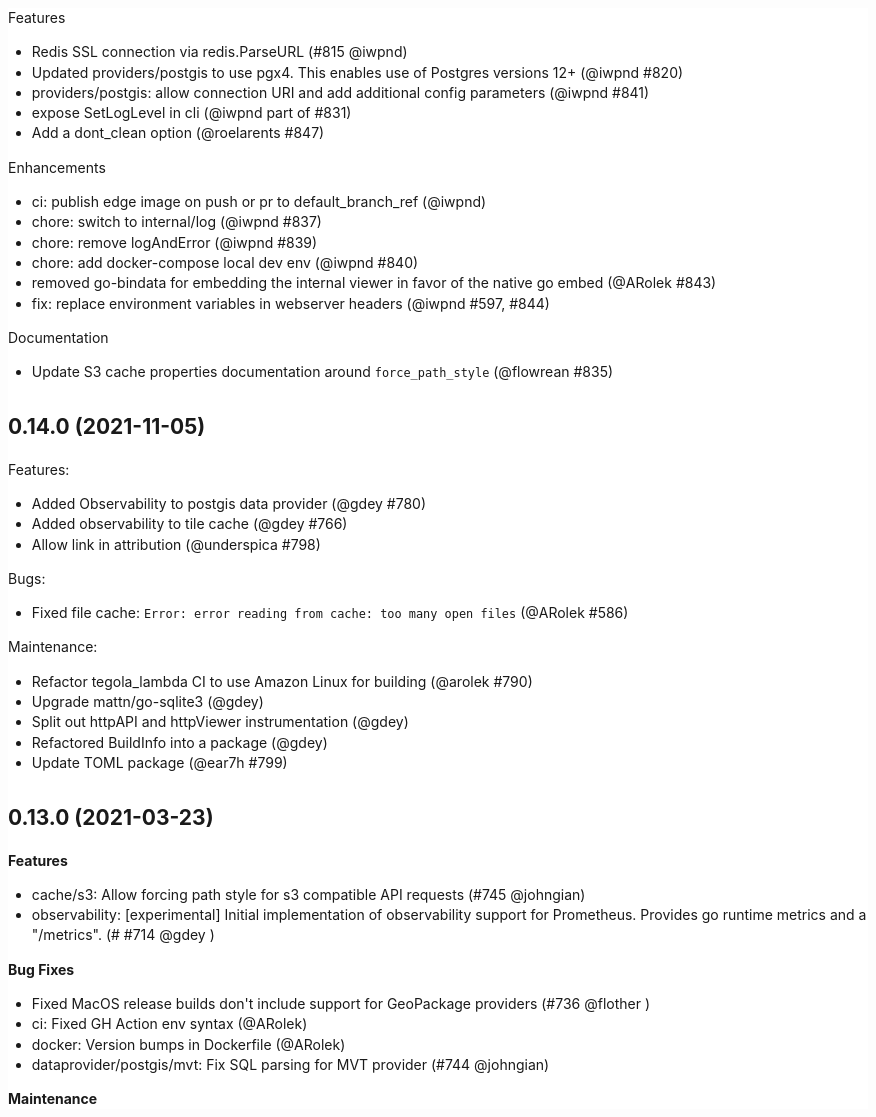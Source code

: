 Features

* Redis SSL connection via redis.ParseURL (#815 @iwpnd) 
* Updated providers/postgis to use pgx4. This enables use of Postgres versions 12+ (@iwpnd #820)
* providers/postgis: allow connection URI and add additional config parameters (@iwpnd #841)
* expose SetLogLevel in cli (@iwpnd part of #831)
* Add a dont_clean option (@roelarents  #847)

Enhancements

* ci: publish edge image on push or pr to default_branch_ref (@iwpnd) 
* chore: switch to internal/log (@iwpnd #837)
* chore: remove logAndError (@iwpnd #839)
* chore: add docker-compose local dev env (@iwpnd #840)
* removed go-bindata for embedding the internal viewer in favor of the native go embed (@ARolek #843)
* fix: replace environment variables in webserver headers (@iwpnd #597, #844)

Documentation

* Update S3 cache properties documentation around `force_path_style` (@flowrean #835)

## 0.14.0 (2021-11-05)

Features:

* Added Observability to postgis data provider (@gdey #780)
* Added observability to tile cache (@gdey #766)
* Allow link in attribution (@underspica #798)

Bugs:

* Fixed file cache: `Error: error reading from cache: too many open files` (@ARolek #586)

Maintenance: 

* Refactor tegola_lambda CI to use Amazon Linux for building (@arolek #790)
* Upgrade mattn/go-sqlite3 (@gdey)
* Split out httpAPI and httpViewer instrumentation  (@gdey)
* Refactored BuildInfo into a package (@gdey)
* Update TOML package (@ear7h #799)

## 0.13.0 (2021-03-23)
**Features**

* cache/s3: Allow forcing path style for s3 compatible API requests (#745 @johngian)
* observability: [experimental] Initial implementation of observability support for Prometheus. Provides go runtime metrics and a "/metrics". (# #714 @gdey )

**Bug Fixes**

* Fixed MacOS release builds don't include support for GeoPackage providers (#736 @flother )
* ci: Fixed GH Action env syntax (@ARolek)
* docker: Version bumps in Dockerfile (@ARolek)
* dataprovider/postgis/mvt: Fix SQL parsing for MVT provider (#744 @johngian)

**Maintenance**
